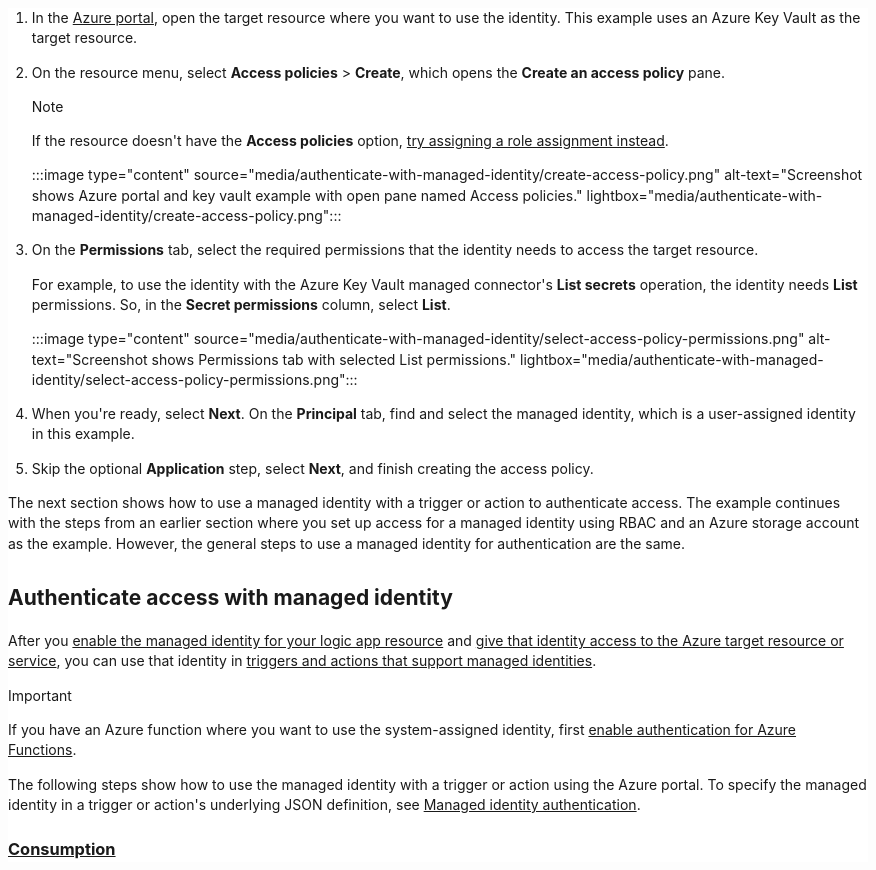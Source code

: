 1. In the [Azure portal](https://portal.azure.com), open the target resource where you want to use the identity. This example uses an Azure Key Vault as the target resource.

1. On the resource menu, select **Access policies** > **Create**, which opens the **Create an access policy** pane.

   > [!NOTE]
   >
   > If the resource doesn't have the **Access policies** option, [try assigning a role assignment instead](#azure-portal-assign-role).

   :::image type="content" source="media/authenticate-with-managed-identity/create-access-policy.png" alt-text="Screenshot shows Azure portal and key vault example with open pane named Access policies." lightbox="media/authenticate-with-managed-identity/create-access-policy.png":::

1. On the **Permissions** tab, select the required permissions that the identity needs to access the target resource.

   For example, to use the identity with the Azure Key Vault managed connector's **List secrets** operation, the identity needs **List** permissions. So, in the **Secret permissions** column, select **List**.

   :::image type="content" source="media/authenticate-with-managed-identity/select-access-policy-permissions.png" alt-text="Screenshot shows Permissions tab with selected List permissions." lightbox="media/authenticate-with-managed-identity/select-access-policy-permissions.png":::

1. When you're ready, select **Next**. On the **Principal** tab, find and select the managed identity, which is a user-assigned identity in this example.

1. Skip the optional **Application** step, select **Next**, and finish creating the access policy.

The next section shows how to use a managed identity with a trigger or action to authenticate access. The example continues with the steps from an earlier section where you set up access for a managed identity using RBAC and an Azure storage account as the example. However, the general steps to use a managed identity for authentication are the same.

<a name="authenticate-access-with-identity"></a>

## Authenticate access with managed identity

After you [enable the managed identity for your logic app resource](#azure-portal-system-logic-app) and [give that identity access to the Azure target resource or service](#access-other-resources), you can use that identity in [triggers and actions that support managed identities](logic-apps-securing-a-logic-app.md#authentication-types-supported-triggers-actions).

> [!IMPORTANT]
>
> If you have an Azure function where you want to use the system-assigned identity, 
> first [enable authentication for Azure Functions](call-azure-functions-from-workflows.md#enable-authentication-functions).

The following steps show how to use the managed identity with a trigger or action using the Azure portal. To specify the managed identity in a trigger or action's underlying JSON definition, see [Managed identity authentication](logic-apps-securing-a-logic-app.md#managed-identity-authentication).

### [Consumption](#tab/consumption)
